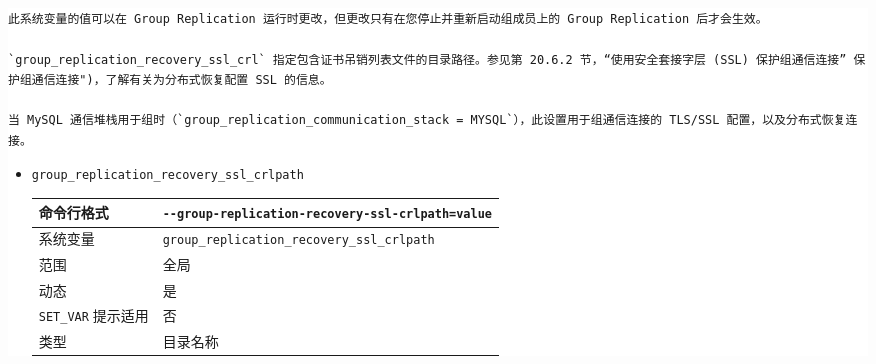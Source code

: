     此系统变量的值可以在 Group Replication 运行时更改，但更改只有在您停止并重新启动组成员上的 Group Replication 后才会生效。

    `group_replication_recovery_ssl_crl` 指定包含证书吊销列表文件的目录路径。参见第 20.6.2 节，“使用安全套接字层 (SSL) 保护组通信连接” 保护组通信连接")，了解有关为分布式恢复配置 SSL 的信息。

    当 MySQL 通信堆栈用于组时（`group_replication_communication_stack = MYSQL`），此设置用于组通信连接的 TLS/SSL 配置，以及分布式恢复连接。

+   `group_replication_recovery_ssl_crlpath`

    | 命令行格式 | `--group-replication-recovery-ssl-crlpath=value` |
    | --- | --- |
    | 系统变量 | `group_replication_recovery_ssl_crlpath` |
    | 范围 | 全局 |
    | 动态 | 是 |
    | `SET_VAR` 提示适用 | 否 |
    | 类型 | 目录名称 |

